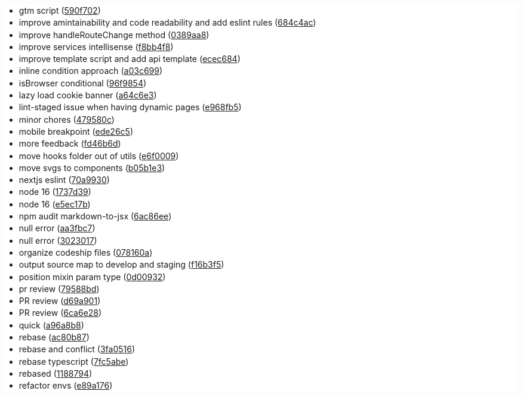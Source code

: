 - gtm script ([590f702](https://github.com/Experience-Monks/nextjs-boilerplate/commit/590f7026e4f25ef3b51edfb256fe88597180e478))
- improve amintainability and code readability and add eslint rules ([684c4ac](https://github.com/Experience-Monks/nextjs-boilerplate/commit/684c4ac3459e13a5a7fb6e47e1280a8ce84b5f00))
- improve handleRouteChange method ([0389aa8](https://github.com/Experience-Monks/nextjs-boilerplate/commit/0389aa8bec1a073d411f4fb44b0bd37702c2355b))
- improve services intellisense ([f8bb4f8](https://github.com/Experience-Monks/nextjs-boilerplate/commit/f8bb4f8f5786423121a73257f3d20f0f3b9c2ad5))
- improve template script and add api template ([ecec684](https://github.com/Experience-Monks/nextjs-boilerplate/commit/ecec684a64244165c50b40f8a312a075c4e916e7))
- inline condition approach ([a03c699](https://github.com/Experience-Monks/nextjs-boilerplate/commit/a03c699b805ec26c5e56488ae19cb27381be3b64))
- isBrowser conditional ([96f9854](https://github.com/Experience-Monks/nextjs-boilerplate/commit/96f9854a79c8edb30921d90e1541b25772414b5e))
- lazy load cookie banner ([a64c6e3](https://github.com/Experience-Monks/nextjs-boilerplate/commit/a64c6e35bc8c5ba32a388410d52b36abf40dde05))
- lint-staged issue when having dynamic pages ([e968fb5](https://github.com/Experience-Monks/nextjs-boilerplate/commit/e968fb522fc0ac746c7e5fd621d3a51b22f2ada1))
- minor chores ([479580c](https://github.com/Experience-Monks/nextjs-boilerplate/commit/479580cd75aaf7b12695a00a1be34076c06fe6e6))
- mobile breakpoint ([ede26c5](https://github.com/Experience-Monks/nextjs-boilerplate/commit/ede26c55112a7be0c48a96db00ad39dfd7e29b57))
- more feedback ([fd46b6d](https://github.com/Experience-Monks/nextjs-boilerplate/commit/fd46b6de5c88c6f37b227f2b5f85a034947084e7))
- move hooks folder out of utils ([e6f0009](https://github.com/Experience-Monks/nextjs-boilerplate/commit/e6f0009b43d93bdd05a748b8514113aab54caa81))
- move svgs to components ([b05b1e3](https://github.com/Experience-Monks/nextjs-boilerplate/commit/b05b1e37489013cf09440e9655ffcb320c13744b))
- nextjs eslint ([70a9930](https://github.com/Experience-Monks/nextjs-boilerplate/commit/70a9930d2656932651619a20fede07354662d171))
- node 16 ([1737d39](https://github.com/Experience-Monks/nextjs-boilerplate/commit/1737d396039c1ab8816d721523d19943477842b5))
- node 16 ([e5ec17b](https://github.com/Experience-Monks/nextjs-boilerplate/commit/e5ec17b29e5a4fbc31288b5c6eb692adc0b3572e))
- npm audit markdown-to-jsx ([6ac86ee](https://github.com/Experience-Monks/nextjs-boilerplate/commit/6ac86eedc895f71fcb09bb4457dcda8ffeb71271))
- null error ([aa3fbc7](https://github.com/Experience-Monks/nextjs-boilerplate/commit/aa3fbc723794fd3f7297ab49d6f60427de537d81))
- null error ([3023017](https://github.com/Experience-Monks/nextjs-boilerplate/commit/30230174832df7b6074277afa3cd2e49db627973))
- organize codeship files ([078160a](https://github.com/Experience-Monks/nextjs-boilerplate/commit/078160a55a66b8ac0fb9f2ff53ea6da0a8cf6ced))
- output source map to develop and staging ([f16b3f5](https://github.com/Experience-Monks/nextjs-boilerplate/commit/f16b3f5ce5b4e63c8ccdf8261973cfd1774f93ed))
- position mixin param type ([0d00932](https://github.com/Experience-Monks/nextjs-boilerplate/commit/0d009321636891e7726e67de75e2a3a827908d29))
- pr review ([79588bd](https://github.com/Experience-Monks/nextjs-boilerplate/commit/79588bd8b02d5d8b55e4283715811ad2b9a7d1d0))
- PR review ([d69a901](https://github.com/Experience-Monks/nextjs-boilerplate/commit/d69a9010c382b1211ae1d497dfcd63b07874cab7))
- PR review ([6ca6e28](https://github.com/Experience-Monks/nextjs-boilerplate/commit/6ca6e282c34c58e344df64539e2e5ab71271e8a6))
- quick ([a96a8b8](https://github.com/Experience-Monks/nextjs-boilerplate/commit/a96a8b86e5664138fedae907c7a91ef47089c028))
- rebase ([ac80b87](https://github.com/Experience-Monks/nextjs-boilerplate/commit/ac80b87d888f88bbe778150c4c2ae1cab6ba6f8a))
- rebase and conflict ([3fa0516](https://github.com/Experience-Monks/nextjs-boilerplate/commit/3fa051608b6eb11c955ef5b17f700fbf82fb8f5e))
- rebase typescript ([7fc5abe](https://github.com/Experience-Monks/nextjs-boilerplate/commit/7fc5abe6f2da5854461f7eff0131d4453aaa8139))
- rebased ([1188794](https://github.com/Experience-Monks/nextjs-boilerplate/commit/1188794c85332cda3b236c67f52bbd95ed216816))
- refactor envs ([e89a176](https://github.com/Experience-Monks/nextjs-boilerplate/commit/e89a17694b5952df05eb14998a52ff18d193924d))